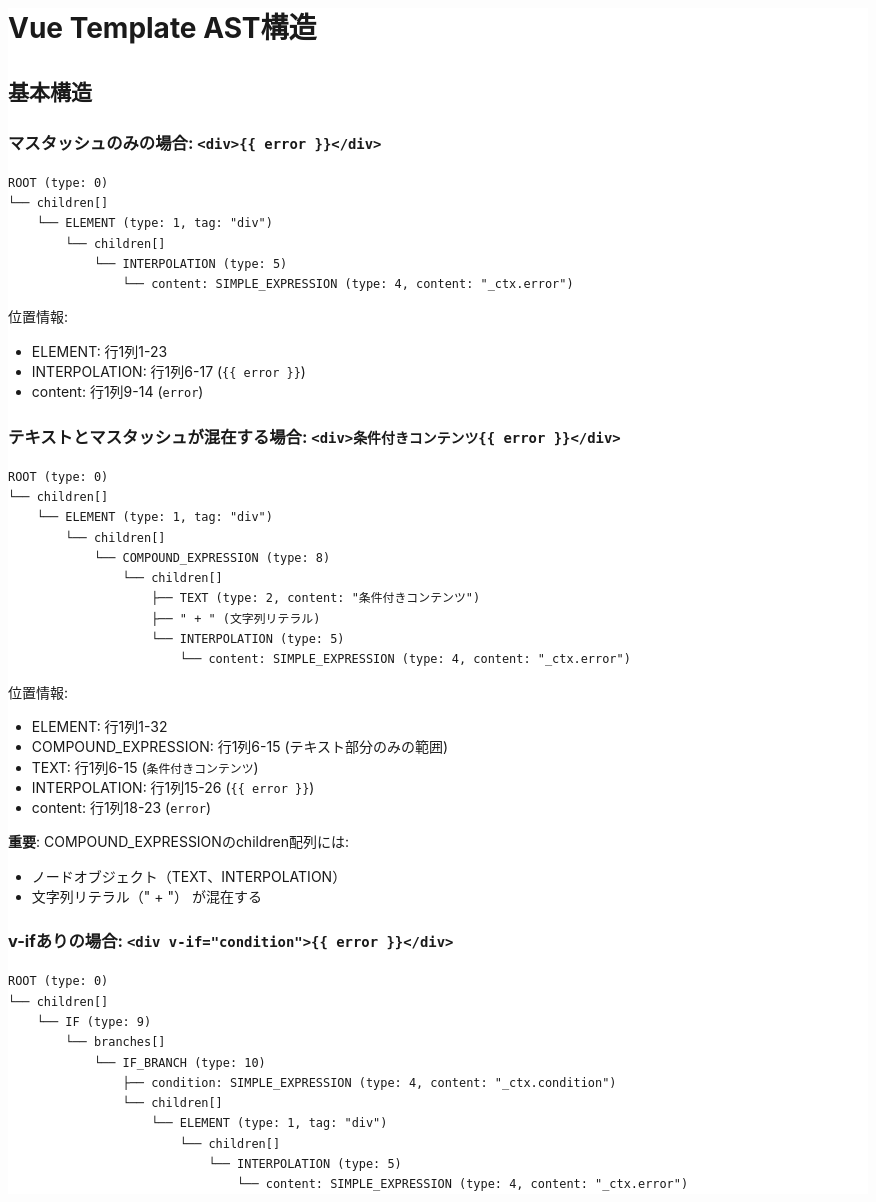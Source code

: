 # Vue Template AST構造

## 基本構造

### マスタッシュのみの場合: `<div>{{ error }}</div>`

```
ROOT (type: 0)
└── children[]
    └── ELEMENT (type: 1, tag: "div")
        └── children[]
            └── INTERPOLATION (type: 5)
                └── content: SIMPLE_EXPRESSION (type: 4, content: "_ctx.error")
```

位置情報:
- ELEMENT: 行1列1-23
- INTERPOLATION: 行1列6-17 (`{{ error }}`)
- content: 行1列9-14 (`error`)

### テキストとマスタッシュが混在する場合: `<div>条件付きコンテンツ{{ error }}</div>`

```
ROOT (type: 0)
└── children[]
    └── ELEMENT (type: 1, tag: "div")
        └── children[]
            └── COMPOUND_EXPRESSION (type: 8)
                └── children[]
                    ├── TEXT (type: 2, content: "条件付きコンテンツ")
                    ├── " + " (文字列リテラル)
                    └── INTERPOLATION (type: 5)
                        └── content: SIMPLE_EXPRESSION (type: 4, content: "_ctx.error")
```

位置情報:
- ELEMENT: 行1列1-32
- COMPOUND_EXPRESSION: 行1列6-15 (テキスト部分のみの範囲)
- TEXT: 行1列6-15 (`条件付きコンテンツ`)
- INTERPOLATION: 行1列15-26 (`{{ error }}`)
- content: 行1列18-23 (`error`)

**重要**: COMPOUND_EXPRESSIONのchildren配列には:
- ノードオブジェクト（TEXT、INTERPOLATION）
- 文字列リテラル（" + "）
が混在する

### v-ifありの場合: `<div v-if="condition">{{ error }}</div>`

```
ROOT (type: 0)
└── children[]
    └── IF (type: 9)
        └── branches[]
            └── IF_BRANCH (type: 10)
                ├── condition: SIMPLE_EXPRESSION (type: 4, content: "_ctx.condition")
                └── children[]
                    └── ELEMENT (type: 1, tag: "div")
                        └── children[]
                            └── INTERPOLATION (type: 5)
                                └── content: SIMPLE_EXPRESSION (type: 4, content: "_ctx.error")
```
